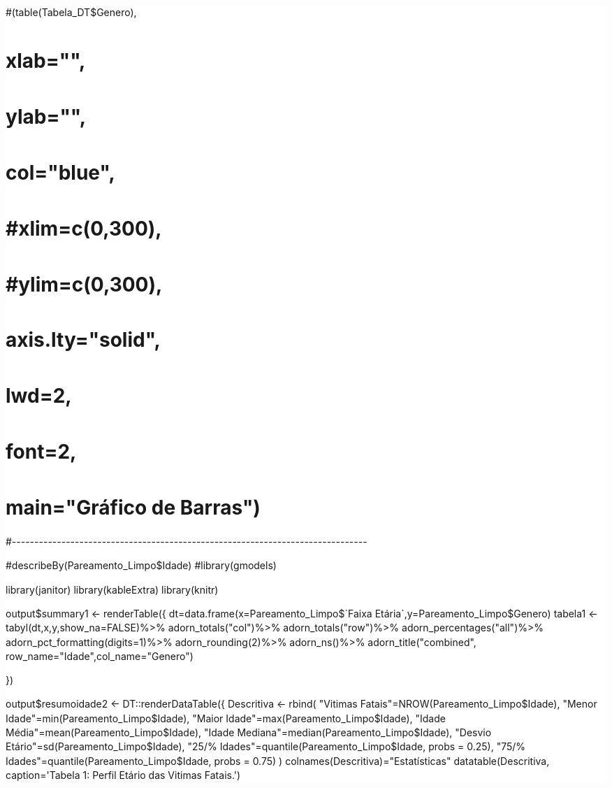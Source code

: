 


#(table(Tabela_DT$Genero),
#        xlab="",
#        ylab="",
#        col="blue",
#        #xlim=c(0,300),
#        #ylim=c(0,300),
#        axis.lty="solid",
#        lwd=2,
#        font=2,
#        main="Gráfico de Barras")

#-------------------------------------------------------------------------------

#describeBy(Pareamento_Limpo$Idade)
#library(gmodels)

library(janitor) 
library(kableExtra)
library(knitr)


output$summary1 <- renderTable({
  dt=data.frame(x=Pareamento_Limpo$`Faixa Etária`,y=Pareamento_Limpo$Genero)
  tabela1 <- tabyl(dt,x,y,show_na=FALSE)%>%
    adorn_totals("col")%>%
    adorn_totals("row")%>%
    adorn_percentages("all")%>%
    adorn_pct_formatting(digits=1)%>%
    adorn_rounding(2)%>%
    adorn_ns()%>%
    adorn_title("combined", row_name="Idade",col_name="Genero") 
  
  })
  


output$resumoidade2 <- DT::renderDataTable({
  Descritiva <- rbind(
    "Vitimas Fatais"=NROW(Pareamento_Limpo$Idade),
    "Menor Idade"=min(Pareamento_Limpo$Idade),
    "Maior Idade"=max(Pareamento_Limpo$Idade),
    "Idade Média"=mean(Pareamento_Limpo$Idade),
    "Idade Mediana"=median(Pareamento_Limpo$Idade),
    "Desvio Etário"=sd(Pareamento_Limpo$Idade),
    "25/%  Idades"=quantile(Pareamento_Limpo$Idade, probs = 0.25),
    "75/%  Idades"=quantile(Pareamento_Limpo$Idade, probs = 0.75)
  )
  colnames(Descritiva)="Estatísticas"
  datatable(Descritiva,
            caption='Tabela 1: Perfil Etário das Vitimas Fatais.')
  